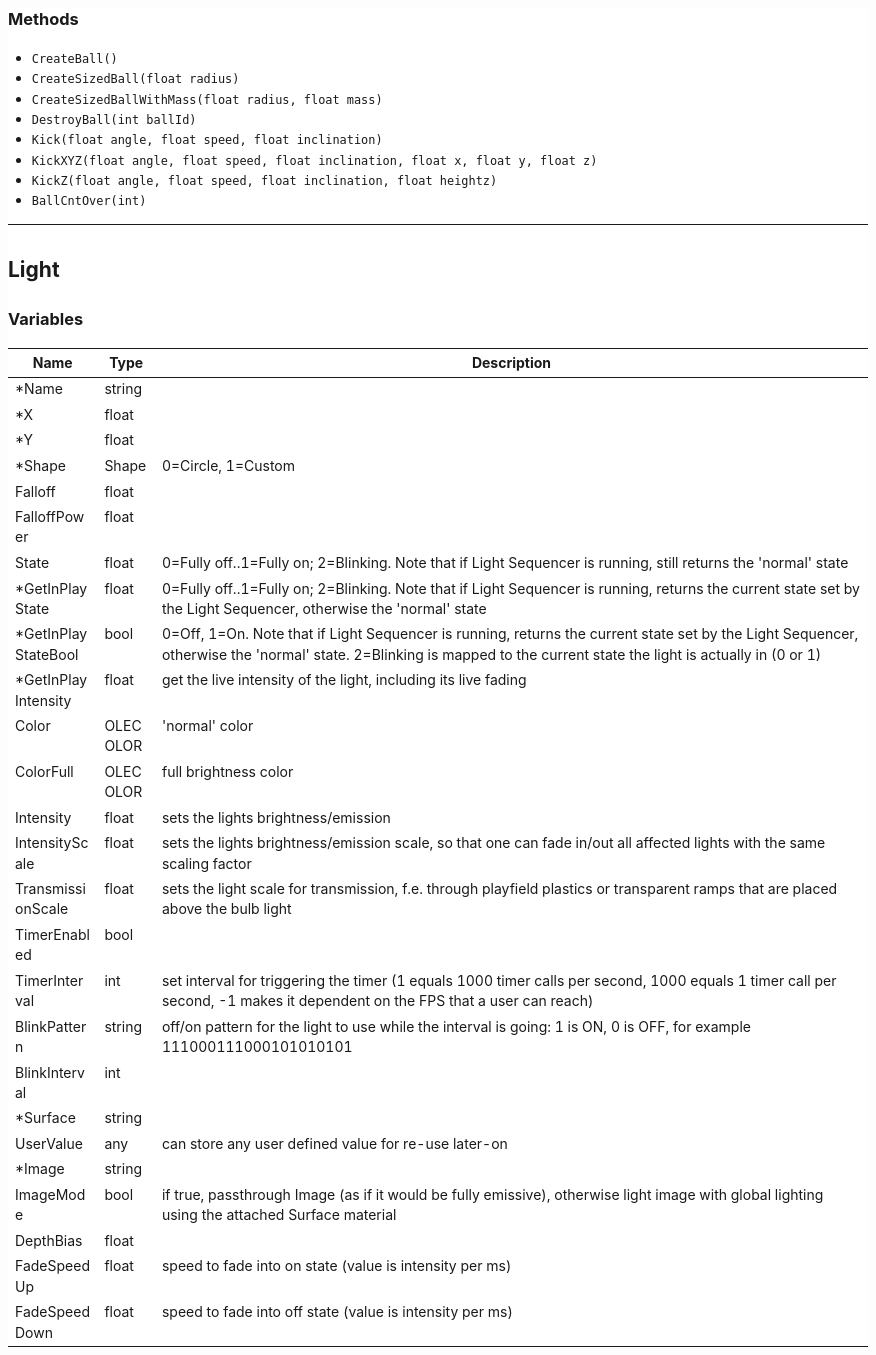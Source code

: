 ### Methods
- `CreateBall()`
- `CreateSizedBall(float radius)`
- `CreateSizedBallWithMass(float radius, float mass)`
- `DestroyBall(int ballId)`
- `Kick(float angle, float speed, float inclination)`
- `KickXYZ(float angle, float speed, float inclination, float x, float y, float z)`
- `KickZ(float angle, float speed, float inclination, float heightz)`
- `BallCntOver(int)`


-------------------------------------------------------------------------------
## Light

### Variables
| Name | Type | Description |
| ---- | ---- | ----------- |
| *Name | string | 
| *X | float | 
| *Y | float | 
| *Shape | Shape | 0=Circle, 1=Custom
| Falloff | float | 
| FalloffPower | float | 
| State | float |  0=Fully off..1=Fully on; 2=Blinking. Note that if Light Sequencer is running, still returns the 'normal' state
| *GetInPlayState | float |  0=Fully off..1=Fully on; 2=Blinking. Note that if Light Sequencer is running, returns the current state set by the Light Sequencer, otherwise the 'normal' state
| *GetInPlayStateBool | bool |  0=Off, 1=On. Note that if Light Sequencer is running, returns the current state set by the Light Sequencer, otherwise the 'normal' state. 2=Blinking is mapped to the current state the light is actually in (0 or 1)
| *GetInPlayIntensity | float |  get the live intensity of the light, including its live fading
| Color | OLECOLOR | 'normal' color
| ColorFull | OLECOLOR | full brightness color
| Intensity | float |  sets the lights brightness/emission
| IntensityScale | float |  sets the lights brightness/emission scale, so that one can fade in/out all affected lights with the same scaling factor
| TransmissionScale | float |  sets the light scale for transmission, f.e. through playfield plastics or transparent ramps that are placed above the bulb light
| TimerEnabled | bool | 
| TimerInterval | int | set interval for triggering the timer (1 equals 1000 timer calls per second, 1000 equals 1 timer call per second, -1 makes it dependent on the FPS that a user can reach)
| BlinkPattern | string |  off/on pattern for the light to use while the interval is going: 1 is ON, 0 is OFF, for example 111000111000101010101
| BlinkInterval | int | 
| *Surface | string | 
| UserValue | any |  can store any user defined value for re-use later-on
| *Image | string | 
| ImageMode | bool |  if true, passthrough Image (as if it would be fully emissive), otherwise light image with global lighting using the attached Surface material
| DepthBias | float | 
| FadeSpeedUp | float |  speed to fade into on state (value is intensity per ms)
| FadeSpeedDown | float |  speed to fade into off state (value is intensity per ms)
